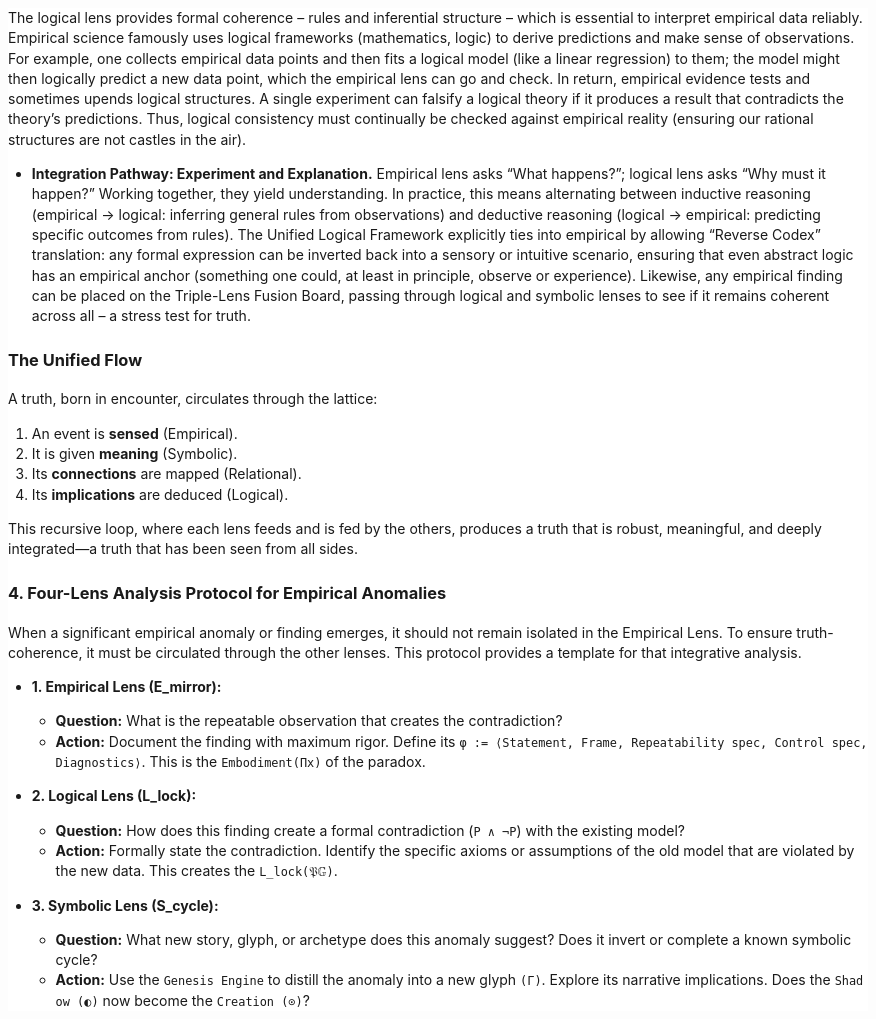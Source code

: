 The logical lens provides formal coherence – rules and inferential structure – which is essential to interpret empirical data reliably. Empirical science famously uses logical frameworks (mathematics, logic) to derive predictions and make sense of observations. For example, one collects empirical data points and then fits a logical model (like a linear regression) to them; the model might then logically predict a new data point, which the empirical lens can go and check. In return, empirical evidence tests and sometimes upends logical structures. A single experiment can falsify a logical theory if it produces a result that contradicts the theory’s predictions. Thus, logical consistency must continually be checked against empirical reality (ensuring our rational structures are not castles in the air).

*   **Integration Pathway: Experiment and Explanation.** Empirical lens asks “What happens?”; logical lens asks “Why must it happen?” Working together, they yield understanding. In practice, this means alternating between inductive reasoning (empirical → logical: inferring general rules from observations) and deductive reasoning (logical → empirical: predicting specific outcomes from rules). The Unified Logical Framework explicitly ties into empirical by allowing “Reverse Codex” translation: any formal expression can be inverted back into a sensory or intuitive scenario, ensuring that even abstract logic has an empirical anchor (something one could, at least in principle, observe or experience). Likewise, any empirical finding can be placed on the Triple-Lens Fusion Board, passing through logical and symbolic lenses to see if it remains coherent across all – a stress test for truth.

### The Unified Flow

A truth, born in encounter, circulates through the lattice:
1.  An event is **sensed** (Empirical).
2.  It is given **meaning** (Symbolic).
3.  Its **connections** are mapped (Relational).
4.  Its **implications** are deduced (Logical).

This recursive loop, where each lens feeds and is fed by the others, produces a truth that is robust, meaningful, and deeply integrated—a truth that has been seen from all sides.

### 4. Four-Lens Analysis Protocol for Empirical Anomalies

When a significant empirical anomaly or finding emerges, it should not remain isolated in the Empirical Lens. To ensure truth-coherence, it must be circulated through the other lenses. This protocol provides a template for that integrative analysis.

*   **1. Empirical Lens (E_mirror):**
    *   **Question:** What is the repeatable observation that creates the contradiction?
    *   **Action:** Document the finding with maximum rigor. Define its `φ := ⟨Statement, Frame, Repeatability spec, Control spec, Diagnostics⟩`. This is the `Embodiment(Πx)` of the paradox.

*   **2. Logical Lens (L_lock):**
    *   **Question:** How does this finding create a formal contradiction (`P ∧ ¬P`) with the existing model?
    *   **Action:** Formally state the contradiction. Identify the specific axioms or assumptions of the old model that are violated by the new data. This creates the `L_lock(𝔓𝔾)`.

*   **3. Symbolic Lens (S_cycle):**
    *   **Question:** What new story, glyph, or archetype does this anomaly suggest? Does it invert or complete a known symbolic cycle?
    *   **Action:** Use the `Genesis Engine` to distill the anomaly into a new glyph `(Γ)`. Explore its narrative implications. Does the `Shadow (◐)` now become the `Creation (⊙)`?
